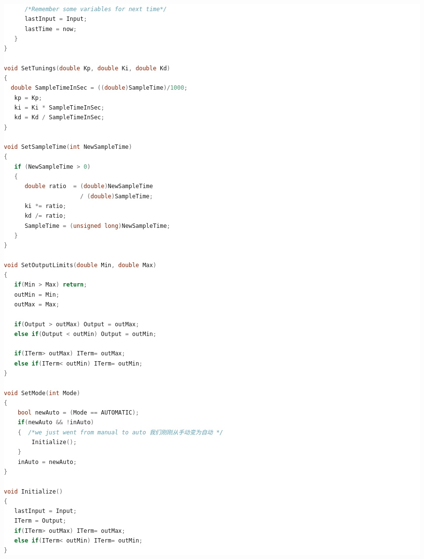 ```C++
      /*Remember some variables for next time*/
      lastInput = Input;
      lastTime = now;
   }
}
 
void SetTunings(double Kp, double Ki, double Kd)
{
  double SampleTimeInSec = ((double)SampleTime)/1000;
   kp = Kp;
   ki = Ki * SampleTimeInSec;
   kd = Kd / SampleTimeInSec;
}
 
void SetSampleTime(int NewSampleTime)
{
   if (NewSampleTime > 0)
   {
      double ratio  = (double)NewSampleTime
                      / (double)SampleTime;
      ki *= ratio;
      kd /= ratio;
      SampleTime = (unsigned long)NewSampleTime;
   }
}
 
void SetOutputLimits(double Min, double Max)
{
   if(Min > Max) return;
   outMin = Min;
   outMax = Max;
    
   if(Output > outMax) Output = outMax;
   else if(Output < outMin) Output = outMin;
 
   if(ITerm> outMax) ITerm= outMax;
   else if(ITerm< outMin) ITerm= outMin;
}
 
void SetMode(int Mode)
{
    bool newAuto = (Mode == AUTOMATIC);
    if(newAuto && !inAuto)
    {  /*we just went from manual to auto 我们刚刚从手动变为自动 */
        Initialize();
    }
    inAuto = newAuto;
}
 
void Initialize()
{
   lastInput = Input;
   ITerm = Output;
   if(ITerm> outMax) ITerm= outMax;
   else if(ITerm< outMin) ITerm= outMin;
}

```
